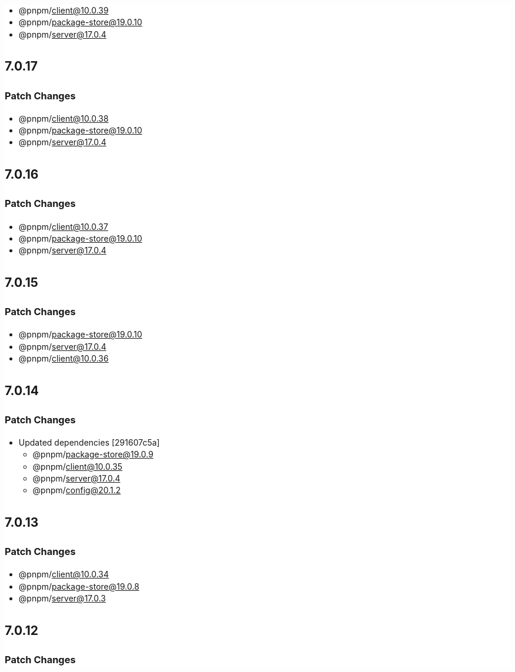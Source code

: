 - @pnpm/client@10.0.39
- @pnpm/package-store@19.0.10
- @pnpm/server@17.0.4

## 7.0.17

### Patch Changes

- @pnpm/client@10.0.38
- @pnpm/package-store@19.0.10
- @pnpm/server@17.0.4

## 7.0.16

### Patch Changes

- @pnpm/client@10.0.37
- @pnpm/package-store@19.0.10
- @pnpm/server@17.0.4

## 7.0.15

### Patch Changes

- @pnpm/package-store@19.0.10
- @pnpm/server@17.0.4
- @pnpm/client@10.0.36

## 7.0.14

### Patch Changes

- Updated dependencies [291607c5a]
  - @pnpm/package-store@19.0.9
  - @pnpm/client@10.0.35
  - @pnpm/server@17.0.4
  - @pnpm/config@20.1.2

## 7.0.13

### Patch Changes

- @pnpm/client@10.0.34
- @pnpm/package-store@19.0.8
- @pnpm/server@17.0.3

## 7.0.12

### Patch Changes
